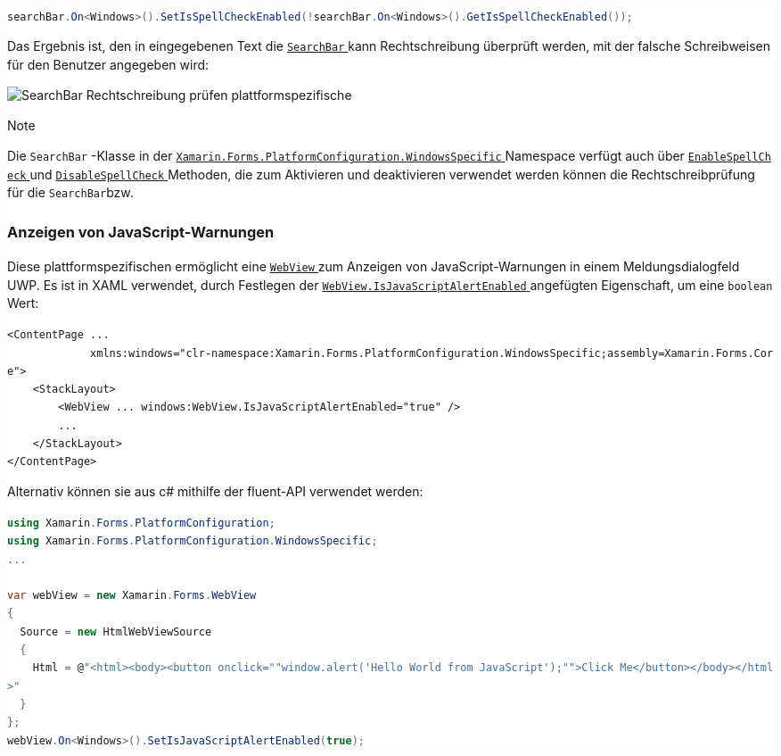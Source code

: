 ```csharp
searchBar.On<Windows>().SetIsSpellCheckEnabled(!searchBar.On<Windows>().GetIsSpellCheckEnabled());
```

Das Ergebnis ist, den in eingegebenen Text die [ `SearchBar` ](xref:Xamarin.Forms.SearchBar) kann Rechtschreibung überprüft werden, mit der falsche Schreibweisen für den Benutzer angegeben wird:

![SearchBar Rechtschreibung prüfen plattformspezifische](windows-images/searchbar-spellcheck.png "SearchBar Rechtschreibung prüfen plattformspezifische")

> [!NOTE]
> Die `SearchBar` -Klasse in der [ `Xamarin.Forms.PlatformConfiguration.WindowsSpecific` ](xref:Xamarin.Forms.PlatformConfiguration.WindowsSpecific) Namespace verfügt auch über [ `EnableSpellCheck` ](xref:Xamarin.Forms.PlatformConfiguration.WindowsSpecific.SearchBar.EnableSpellCheck*) und [ `DisableSpellCheck` ](xre:Xamarin.Forms.PlatformConfiguration.WindowsSpecific.SearchBar.DisableSpellCheck*) Methoden, die zum Aktivieren und deaktivieren verwendet werden können die Rechtschreibprüfung für die `SearchBar`bzw.

<a name="webview-javascript-alert" />

### <a name="displaying-javascript-alerts"></a>Anzeigen von JavaScript-Warnungen

Diese plattformspezifischen ermöglicht eine [ `WebView` ](xref:Xamarin.Forms.WebView) zum Anzeigen von JavaScript-Warnungen in einem Meldungsdialogfeld UWP. Es ist in XAML verwendet, durch Festlegen der [ `WebView.IsJavaScriptAlertEnabled` ](xref:Xamarin.Forms.PlatformConfiguration.WindowsSpecific.WebView.IsJavaScriptAlertEnabledProperty) angefügten Eigenschaft, um eine `boolean` Wert:

```xaml
<ContentPage ...
             xmlns:windows="clr-namespace:Xamarin.Forms.PlatformConfiguration.WindowsSpecific;assembly=Xamarin.Forms.Core">
    <StackLayout>
        <WebView ... windows:WebView.IsJavaScriptAlertEnabled="true" />
        ...
    </StackLayout>
</ContentPage>
```

Alternativ können sie aus c# mithilfe der fluent-API verwendet werden:

```csharp
using Xamarin.Forms.PlatformConfiguration;
using Xamarin.Forms.PlatformConfiguration.WindowsSpecific;
...

var webView = new Xamarin.Forms.WebView
{
  Source = new HtmlWebViewSource
  {
    Html = @"<html><body><button onclick=""window.alert('Hello World from JavaScript');"">Click Me</button></body></html>"
  }
};
webView.On<Windows>().SetIsJavaScriptAlertEnabled(true);
```

